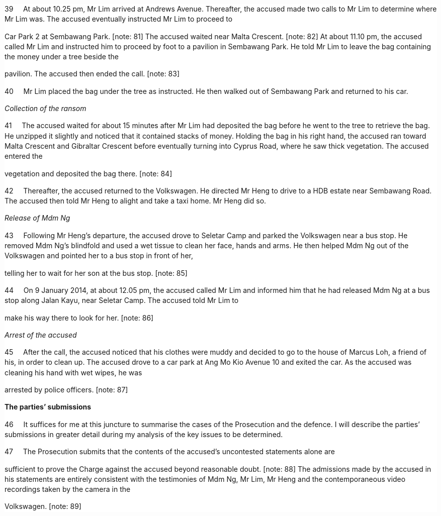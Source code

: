 39     At about 10.25 pm, Mr Lim arrived at Andrews Avenue. Thereafter, the accused made two calls to Mr Lim to determine where Mr Lim was. The accused eventually instructed Mr Lim to proceed to 

Car Park 2 at Sembawang Park. [note: 81] The accused waited near Malta Crescent. [note: 82] At about 11.10 pm, the accused called Mr Lim and instructed him to proceed by foot to a pavilion in Sembawang Park. He told Mr Lim to leave the bag containing the money under a tree beside the 

pavilion. The accused then ended the call. [note: 83] 

40     Mr Lim placed the bag under the tree as instructed. He then walked out of Sembawang Park and returned to his car. 

_Collection of the ransom_ 

41     The accused waited for about 15 minutes after Mr Lim had deposited the bag before he went to the tree to retrieve the bag. He unzipped it slightly and noticed that it contained stacks of money. Holding the bag in his right hand, the accused ran toward Malta Crescent and Gibraltar Crescent before eventually turning into Cyprus Road, where he saw thick vegetation. The accused entered the 

vegetation and deposited the bag there. [note: 84] 

42     Thereafter, the accused returned to the Volkswagen. He directed Mr Heng to drive to a HDB estate near Sembawang Road. The accused then told Mr Heng to alight and take a taxi home. Mr Heng did so. 

_Release of Mdm Ng_ 

43     Following Mr Heng’s departure, the accused drove to Seletar Camp and parked the Volkswagen near a bus stop. He removed Mdm Ng’s blindfold and used a wet tissue to clean her face, hands and arms. He then helped Mdm Ng out of the Volkswagen and pointed her to a bus stop in front of her, 

telling her to wait for her son at the bus stop. [note: 85] 

44     On 9 January 2014, at about 12.05 pm, the accused called Mr Lim and informed him that he had released Mdm Ng at a bus stop along Jalan Kayu, near Seletar Camp. The accused told Mr Lim to 

make his way there to look for her. [note: 86] 

_Arrest of the accused_ 


45     After the call, the accused noticed that his clothes were muddy and decided to go to the house of Marcus Loh, a friend of his, in order to clean up. The accused drove to a car park at Ang Mo Kio Avenue 10 and exited the car. As the accused was cleaning his hand with wet wipes, he was 

arrested by police officers. [note: 87] 

**The parties’ submissions** 

46     It suffices for me at this juncture to summarise the cases of the Prosecution and the defence. I will describe the parties’ submissions in greater detail during my analysis of the key issues to be determined. 

47     The Prosecution submits that the contents of the accused’s uncontested statements alone are 

sufficient to prove the Charge against the accused beyond reasonable doubt. [note: 88] The admissions made by the accused in his statements are entirely consistent with the testimonies of Mdm Ng, Mr Lim, Mr Heng and the contemporaneous video recordings taken by the camera in the 

Volkswagen. [note: 89] 
